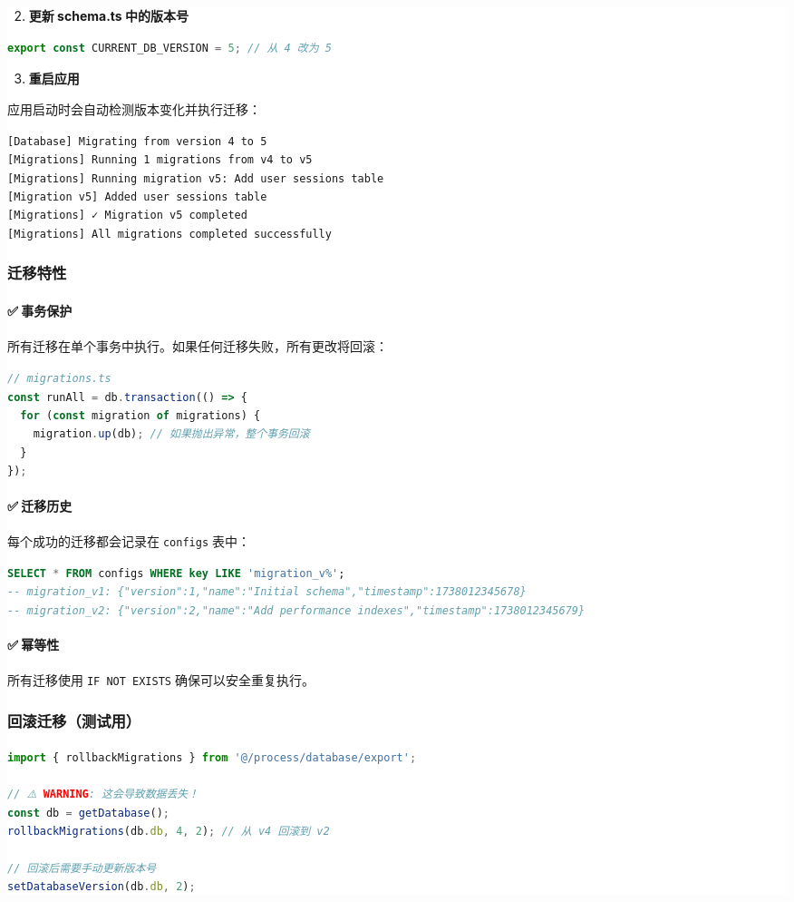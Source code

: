 2. **更新 schema.ts 中的版本号**

```typescript
export const CURRENT_DB_VERSION = 5; // 从 4 改为 5
```

3. **重启应用**

应用启动时会自动检测版本变化并执行迁移：

```
[Database] Migrating from version 4 to 5
[Migrations] Running 1 migrations from v4 to v5
[Migrations] Running migration v5: Add user sessions table
[Migration v5] Added user sessions table
[Migrations] ✓ Migration v5 completed
[Migrations] All migrations completed successfully
```

### 迁移特性

#### ✅ 事务保护

所有迁移在单个事务中执行。如果任何迁移失败，所有更改将回滚：

```typescript
// migrations.ts
const runAll = db.transaction(() => {
  for (const migration of migrations) {
    migration.up(db); // 如果抛出异常，整个事务回滚
  }
});
```

#### ✅ 迁移历史

每个成功的迁移都会记录在 `configs` 表中：

```sql
SELECT * FROM configs WHERE key LIKE 'migration_v%';
-- migration_v1: {"version":1,"name":"Initial schema","timestamp":1738012345678}
-- migration_v2: {"version":2,"name":"Add performance indexes","timestamp":1738012345679}
```

#### ✅ 幂等性

所有迁移使用 `IF NOT EXISTS` 确保可以安全重复执行。

### 回滚迁移（测试用）

```typescript
import { rollbackMigrations } from '@/process/database/export';

// ⚠️ WARNING: 这会导致数据丢失！
const db = getDatabase();
rollbackMigrations(db.db, 4, 2); // 从 v4 回滚到 v2

// 回滚后需要手动更新版本号
setDatabaseVersion(db.db, 2);
```
